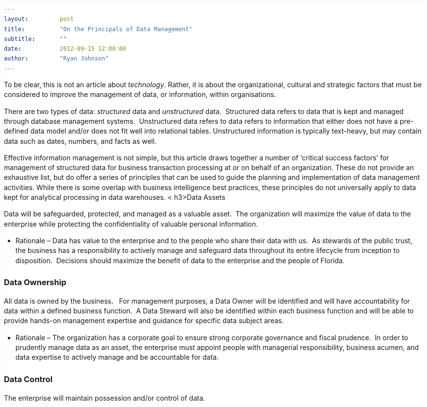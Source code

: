 ```yaml
---
layout:         post
title:          "On the Principals of Data Management"
subtitle:       ""
date:           2012-09-15 12:00:00
author:         "Ryan Johnson"
---
```


To be clear, this is not an article about <em>technology</em>. Rather, it is about the organizational, cultural and strategic factors that must be considered to improve the management of data, or information, within organisations.

There are two types of data: <em>structured</em> data and <em>unstructured</em> data.  Structured data refers to data that is kept and managed through database management systems.  Unstructured data refers to data refers to information that either does not have a pre-defined data model and/or does not fit well into relational tables. Unstructured information is typically text-heavy, but may contain data such as dates, numbers, and facts as well.

Effective information management is not simple, but this article draws together a number of ‘critical success factors’ for management of structured data for business transaction processing at or on behalf of an organization. These do not provide an exhaustive list, but do offer a series of principles that can be used to guide the planning and implementation of data management activities. While there is some overlap with business intelligence best practices, these principles do not universally apply to data kept for analytical processing in data warehouses.
<
h3>Data Assets</h3>

Data will be safeguarded, protected, and managed as a valuable asset.  The organization will maximize the value of data to the enterprise while protecting the confidentiality of valuable personal information.

<ul>
	<li>Rationale – Data has value to the enterprise and to the people who share their data with us.  As stewards of the public trust, the business has a responsibility to actively manage and safeguard data throughout its entire lifecycle from inception to disposition.  Decisions should maximize the benefit of data to the enterprise and the people of Florida.</li>
</ul>
<h3>Data Ownership</h3>
All data is owned by the business.   For management purposes, a Data Owner will be identified and will have accountability for data within a defined business function.  A Data Steward will also be identified within each business function and will be able to provide hands-on management expertise and guidance for specific data subject areas.
<ul>
	<li>Rationale – The organization has a corporate goal to ensure strong corporate governance and fiscal prudence.  In order to prudently manage data as an asset, the enterprise must appoint people with managerial responsibility, business acumen, and data expertise to actively manage and be accountable for data.</li>
</ul>

<h3>Data Control</h3>

The enterprise will maintain possession and/or control of data.
